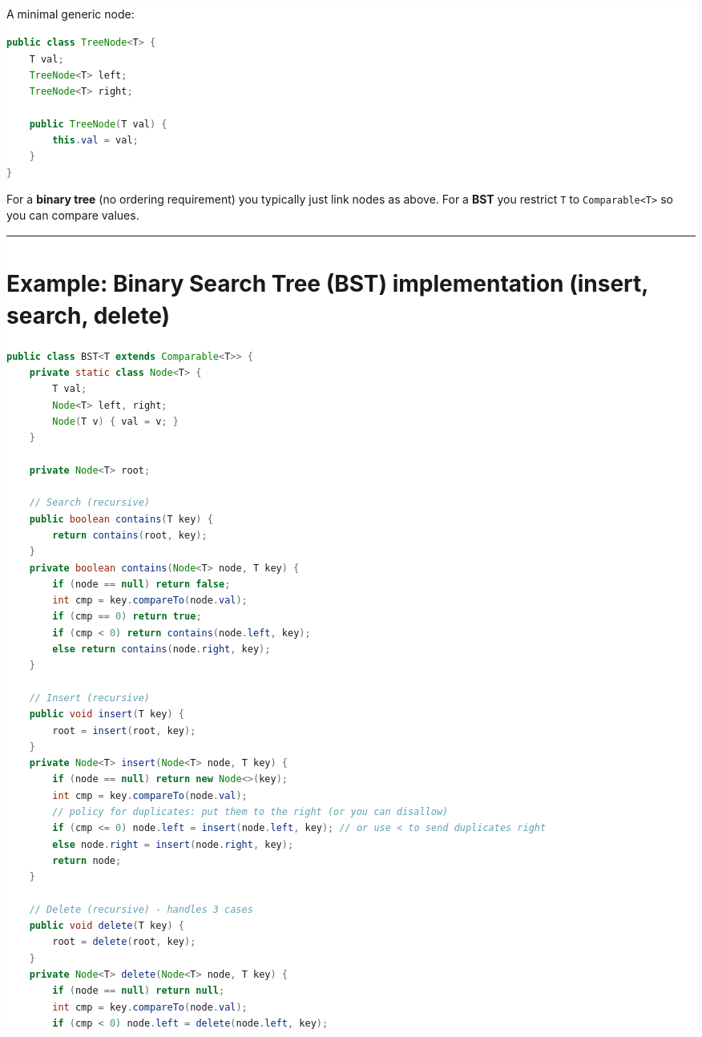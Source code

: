 A minimal generic node:

```java
public class TreeNode<T> {
    T val;
    TreeNode<T> left;
    TreeNode<T> right;

    public TreeNode(T val) {
        this.val = val;
    }
}
```

For a **binary tree** (no ordering requirement) you typically just link nodes as above. For a **BST** you restrict `T` to `Comparable<T>` so you can compare values.

---

# Example: Binary Search Tree (BST) implementation (insert, search, delete)

```java
public class BST<T extends Comparable<T>> {
    private static class Node<T> {
        T val;
        Node<T> left, right;
        Node(T v) { val = v; }
    }

    private Node<T> root;

    // Search (recursive)
    public boolean contains(T key) {
        return contains(root, key);
    }
    private boolean contains(Node<T> node, T key) {
        if (node == null) return false;
        int cmp = key.compareTo(node.val);
        if (cmp == 0) return true;
        if (cmp < 0) return contains(node.left, key);
        else return contains(node.right, key);
    }

    // Insert (recursive)
    public void insert(T key) {
        root = insert(root, key);
    }
    private Node<T> insert(Node<T> node, T key) {
        if (node == null) return new Node<>(key);
        int cmp = key.compareTo(node.val);
        // policy for duplicates: put them to the right (or you can disallow)
        if (cmp <= 0) node.left = insert(node.left, key); // or use < to send duplicates right
        else node.right = insert(node.right, key);
        return node;
    }

    // Delete (recursive) - handles 3 cases
    public void delete(T key) {
        root = delete(root, key);
    }
    private Node<T> delete(Node<T> node, T key) {
        if (node == null) return null;
        int cmp = key.compareTo(node.val);
        if (cmp < 0) node.left = delete(node.left, key);
```
